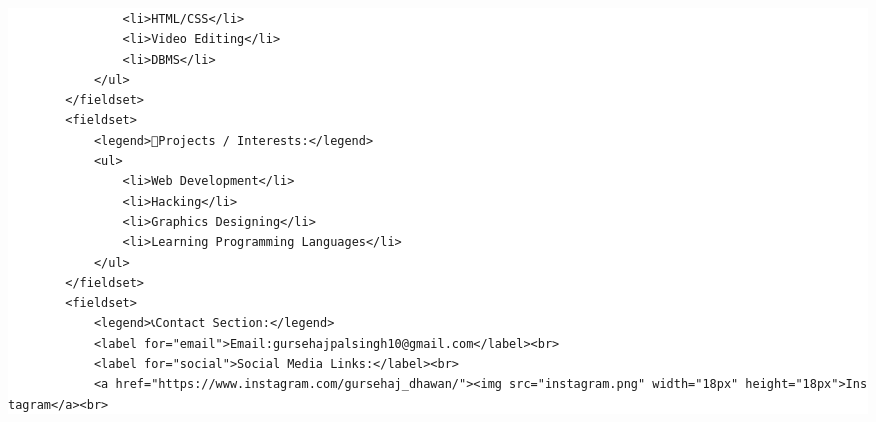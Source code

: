                     <li>HTML/CSS</li>
                    <li>Video Editing</li>
                    <li>DBMS</li>
                </ul>
            </fieldset>
            <fieldset>
                <legend>🚀Projects / Interests:</legend>
                <ul>
                    <li>Web Development</li>
                    <li>Hacking</li>
                    <li>Graphics Designing</li>
                    <li>Learning Programming Languages</li>
                </ul>
            </fieldset>
            <fieldset>
                <legend>📞Contact Section:</legend>
                <label for="email">Email:gursehajpalsingh10@gmail.com</label><br>
                <label for="social">Social Media Links:</label><br>
                <a href="https://www.instagram.com/gursehaj_dhawan/"><img src="instagram.png" width="18px" height="18px">Instagram</a><br>